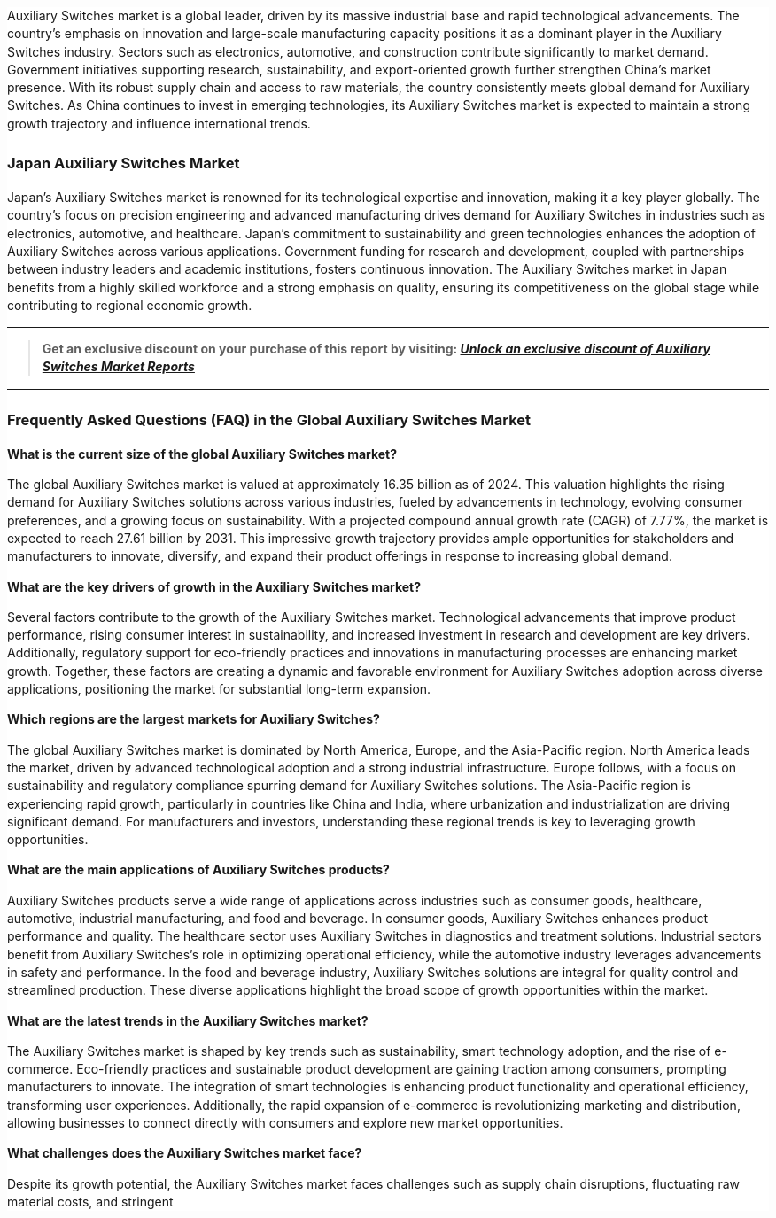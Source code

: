 Auxiliary Switches market is a global leader, driven by its massive industrial base and rapid technological advancements. The country&rsquo;s emphasis on innovation and large-scale manufacturing capacity positions it as a dominant player in the Auxiliary Switches industry. Sectors such as electronics, automotive, and construction contribute significantly to market demand. Government initiatives supporting research, sustainability, and export-oriented growth further strengthen China&rsquo;s market presence. With its robust supply chain and access to raw materials, the country consistently meets global demand for Auxiliary Switches. As China continues to invest in emerging technologies, its Auxiliary Switches market is expected to maintain a strong growth trajectory and influence international trends.</p><h3>Japan Auxiliary Switches Market</h3><p>Japan&rsquo;s Auxiliary Switches market is renowned for its technological expertise and innovation, making it a key player globally. The country&rsquo;s focus on precision engineering and advanced manufacturing drives demand for Auxiliary Switches in industries such as electronics, automotive, and healthcare. Japan&rsquo;s commitment to sustainability and green technologies enhances the adoption of Auxiliary Switches across various applications. Government funding for research and development, coupled with partnerships between industry leaders and academic institutions, fosters continuous innovation. The Auxiliary Switches market in Japan benefits from a highly skilled workforce and a strong emphasis on quality, ensuring its competitiveness on the global stage while contributing to regional economic growth.</p><hr /><blockquote><p><strong>Get an exclusive discount on your purchase of this report by visiting: <em><a href="://marketresearchpulse.com/ask-for-discount/74921?utm_source=Github&amp;utm_medium=861">Unlock an exclusive discount of Auxiliary Switches Market Reports</a></em>&nbsp;</strong></p></blockquote><hr /><h3>Frequently Asked Questions (FAQ) in the Global Auxiliary Switches Market</h3><p><strong>What is the current size of the global Auxiliary Switches market?</strong></p><p>The global Auxiliary Switches market is valued at approximately 16.35 billion as of 2024. This valuation highlights the rising demand for Auxiliary Switches solutions across various industries, fueled by advancements in technology, evolving consumer preferences, and a growing focus on sustainability. With a projected compound annual growth rate (CAGR) of 7.77%, the market is expected to reach 27.61 billion by 2031. This impressive growth trajectory provides ample opportunities for stakeholders and manufacturers to innovate, diversify, and expand their product offerings in response to increasing global demand.</p><p><strong>What are the key drivers of growth in the Auxiliary Switches market?</strong></p><p>Several factors contribute to the growth of the Auxiliary Switches market. Technological advancements that improve product performance, rising consumer interest in sustainability, and increased investment in research and development are key drivers. Additionally, regulatory support for eco-friendly practices and innovations in manufacturing processes are enhancing market growth. Together, these factors are creating a dynamic and favorable environment for Auxiliary Switches adoption across diverse applications, positioning the market for substantial long-term expansion.</p><p><strong>Which regions are the largest markets for Auxiliary Switches?</strong></p><p>The global Auxiliary Switches market is dominated by North America, Europe, and the Asia-Pacific region. North America leads the market, driven by advanced technological adoption and a strong industrial infrastructure. Europe follows, with a focus on sustainability and regulatory compliance spurring demand for Auxiliary Switches solutions. The Asia-Pacific region is experiencing rapid growth, particularly in countries like China and India, where urbanization and industrialization are driving significant demand. For manufacturers and investors, understanding these regional trends is key to leveraging growth opportunities.</p><p><strong>What are the main applications of Auxiliary Switches products?</strong></p><p>Auxiliary Switches products serve a wide range of applications across industries such as consumer goods, healthcare, automotive, industrial manufacturing, and food and beverage. In consumer goods, Auxiliary Switches enhances product performance and quality. The healthcare sector uses Auxiliary Switches in diagnostics and treatment solutions. Industrial sectors benefit from Auxiliary Switches&rsquo;s role in optimizing operational efficiency, while the automotive industry leverages advancements in safety and performance. In the food and beverage industry, Auxiliary Switches solutions are integral for quality control and streamlined production. These diverse applications highlight the broad scope of growth opportunities within the market.</p><p><strong>What are the latest trends in the Auxiliary Switches market?</strong></p><p>The Auxiliary Switches market is shaped by key trends such as sustainability, smart technology adoption, and the rise of e-commerce. Eco-friendly practices and sustainable product development are gaining traction among consumers, prompting manufacturers to innovate. The integration of smart technologies is enhancing product functionality and operational efficiency, transforming user experiences. Additionally, the rapid expansion of e-commerce is revolutionizing marketing and distribution, allowing businesses to connect directly with consumers and explore new market opportunities.</p><p><strong>What challenges does the Auxiliary Switches market face?</strong></p><p>Despite its growth potential, the Auxiliary Switches market faces challenges such as supply chain disruptions, fluctuating raw material costs, and stringent